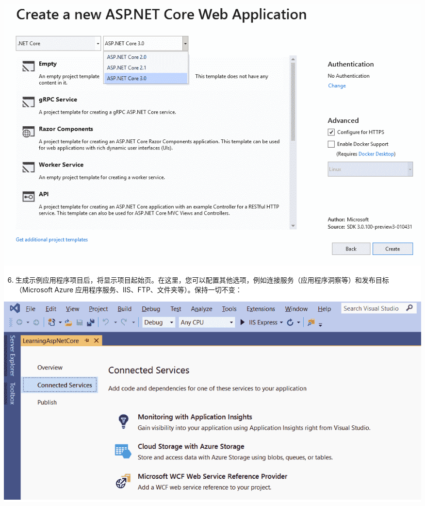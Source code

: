 ![](img/ae7d1ecd-f877-460e-882c-181cb49e4715.png)

6.  生成示例应用程序项目后，将显示项目起始页。在这里，您可以配置其他选项，例如连接服务（应用程序洞察等）和发布目标（Microsoft Azure 应用程序服务、IIS、FTP、文件夹等）。保持一切不变：

![](img/0a84791e-a7fc-4401-a7a9-5e5ba64f88ef.png)
